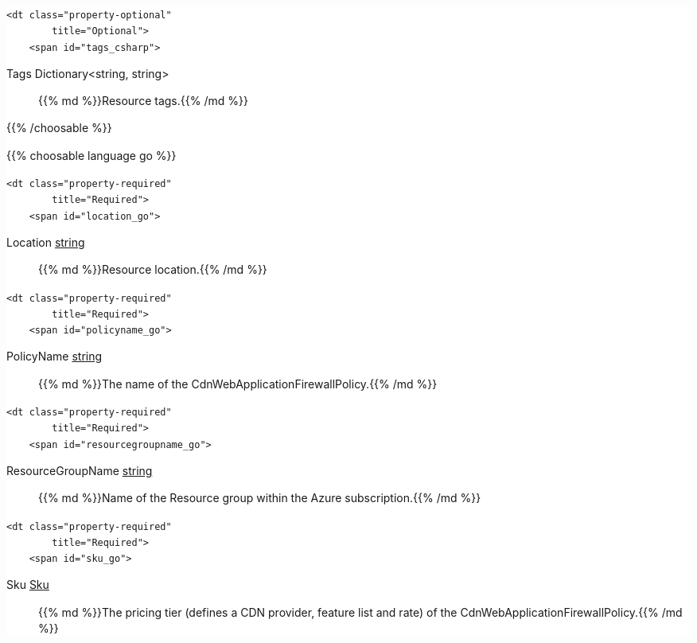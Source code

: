     <dt class="property-optional"
            title="Optional">
        <span id="tags_csharp">
<a href="#tags_csharp" style="color: inherit; text-decoration: inherit;">Tags</a>
</span> 
        <span class="property-indicator"></span>
        <span class="property-type">Dictionary&lt;string, string&gt;</span>
    </dt>
    <dd>{{% md %}}Resource tags.{{% /md %}}</dd>

</dl>
{{% /choosable %}}


{{% choosable language go %}}
<dl class="resources-properties">

    <dt class="property-required"
            title="Required">
        <span id="location_go">
<a href="#location_go" style="color: inherit; text-decoration: inherit;">Location</a>
</span> 
        <span class="property-indicator"></span>
        <span class="property-type"><a href="https://golang.org/pkg/builtin/#string">string</a></span>
    </dt>
    <dd>{{% md %}}Resource location.{{% /md %}}</dd>

    <dt class="property-required"
            title="Required">
        <span id="policyname_go">
<a href="#policyname_go" style="color: inherit; text-decoration: inherit;">Policy<wbr>Name</a>
</span> 
        <span class="property-indicator"></span>
        <span class="property-type"><a href="https://golang.org/pkg/builtin/#string">string</a></span>
    </dt>
    <dd>{{% md %}}The name of the CdnWebApplicationFirewallPolicy.{{% /md %}}</dd>

    <dt class="property-required"
            title="Required">
        <span id="resourcegroupname_go">
<a href="#resourcegroupname_go" style="color: inherit; text-decoration: inherit;">Resource<wbr>Group<wbr>Name</a>
</span> 
        <span class="property-indicator"></span>
        <span class="property-type"><a href="https://golang.org/pkg/builtin/#string">string</a></span>
    </dt>
    <dd>{{% md %}}Name of the Resource group within the Azure subscription.{{% /md %}}</dd>

    <dt class="property-required"
            title="Required">
        <span id="sku_go">
<a href="#sku_go" style="color: inherit; text-decoration: inherit;">Sku</a>
</span> 
        <span class="property-indicator"></span>
        <span class="property-type"><a href="#sku">Sku</a></span>
    </dt>
    <dd>{{% md %}}The pricing tier (defines a CDN provider, feature list and rate) of the CdnWebApplicationFirewallPolicy.{{% /md %}}</dd>
